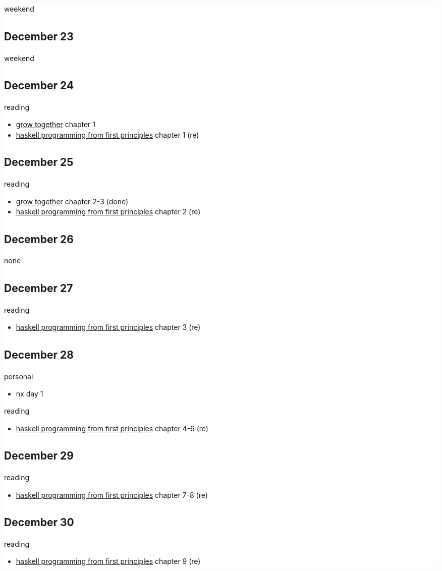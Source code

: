 weekend

## December 23

weekend

## December 24

reading
* [grow together][grow_together] chapter 1
* [haskell programming from first principles][haskell_programming_from_first_principles] chapter 1 (re)

[grow_together]: ../reading/grow_together.md
[haskell_programming_from_first_principles]: ../reading/haskell_programming_from_first_principles.md

## December 25

reading
* [grow together][grow_together] chapter 2-3 (done)
* [haskell programming from first principles][haskell_programming_from_first_principles] chapter 2 (re)

## December 26

none

## December 27

reading
* [haskell programming from first principles][haskell_programming_from_first_principles] chapter 3 (re)

## December 28

personal
* nx day 1

reading
* [haskell programming from first principles][haskell_programming_from_first_principles] chapter 4-6 (re)

## December 29

reading
* [haskell programming from first principles][haskell_programming_from_first_principles] chapter 7-8 (re)

## December 30

reading
* [haskell programming from first principles][haskell_programming_from_first_principles] chapter 9 (re)


[programmers_introduction_to_mathematics]: ../science_and_math_reading/programmers_introduction_to_mathematics.md